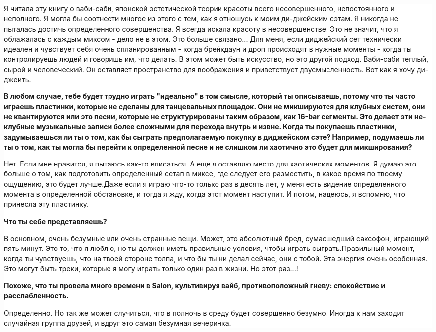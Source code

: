 Я читала эту книгу о ваби-саби, японской эстетической теории красоты всего несовершенного, непостоянного и неполного. Я могла бы соотнести многое из этого с тем, как я отношусь к моим ди-джейским сэтам. Я никогда не пыталась достичь определенного совершенства. Я всегда искала красоту в несовершенстве. Это не значит, что я облажалась с каждым миксом - дело не в этом. Это больше связано... Для меня, если диджейский сет технически идеален и чувствует себя очень спланированным - когда брейкдаун и дроп происходят в нужные моменты - когда ты контролируешь людей и говоришь им, что делать. В этом может быть искусство, но это другой подход. Ваби-саби теплый, сырой и человеческий. Он оставляет пространство для воображения и приветствует двусмысленность. Вот как я хочу ди-джеить.

**В любом случае, тебе будет трудно играть "идеально" в том смысле, который ты описываешь, потому что ты часто играешь пластинки, которые не сделаны для танцевальных площадок. Они не микшируются для клубных систем, они не квантируются или это песни, которые не структурированы таким образом, как 16-bar сегменты. Это делает эти не-клубные музыкальные записи более сложными для перехода внутрь и извне. Когда ты покупаешь пластинки, задумываешься ли ты о том, как бы сыграть предполагаемую покупку в диджейском сэте? Например, подумаешь ли ты о том, как ты могла бы перейти к определенной песне и не слишком ли хаотично это будет для микширования?**

Нет. Если мне нравится, я пытаюсь как-то вписаться. А еще я оставляю место для хаотических моментов. Я думаю это больше о том, как подготовить определенный сетап в миксе, где следует его разместить, в какое время по твоему ощущению, это будет лучше.Даже если я играю что-то только раз в десять лет, у меня есть видение определенного момента в определенной обстановке, и тогда я жду, когда этот момент наступит. И потом, надеюсь, я вспомню, что принесла эту пластинку.

**Что ты себе представляешь?** 

В основном, очень безумные или очень странные вещи. Может, это абсолютный бред, сумасшедший саксофон, играющий пять минут. Это то, что я люблю, но ты должен иметь правильные условия, чтобы играть сыграть.Правильный момент, когда ты чувствуешь, что на твоей стороне толпа, и что бы ты ни делал сейчас, они с тобой. Эта энергия очень особенная. Это могут быть треки, которые я могу играть только один раз в жизни. Но этот раз...!

**Похоже, что ты провела много времени в Salon, культивируя вайб, противоположный гневу: спокойствие и расслабленность.**

Определенно. Но так же может случиться, что в полночь в среду будет совершенно безумно. Иногда к нам заходит случайная группа друзей, и вдруг это самая безумная вечеринка.

